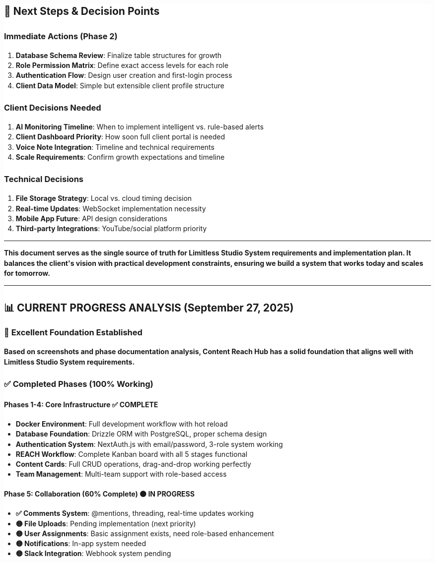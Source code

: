 
## 📝 Next Steps & Decision Points

### Immediate Actions (Phase 2)
1. **Database Schema Review**: Finalize table structures for growth
2. **Role Permission Matrix**: Define exact access levels for each role
3. **Authentication Flow**: Design user creation and first-login process
4. **Client Data Model**: Simple but extensible client profile structure

### Client Decisions Needed
1. **AI Monitoring Timeline**: When to implement intelligent vs. rule-based alerts
2. **Client Dashboard Priority**: How soon full client portal is needed
3. **Voice Note Integration**: Timeline and technical requirements
4. **Scale Requirements**: Confirm growth expectations and timeline

### Technical Decisions
1. **File Storage Strategy**: Local vs. cloud timing decision
2. **Real-time Updates**: WebSocket implementation necessity
3. **Mobile App Future**: API design considerations
4. **Third-party Integrations**: YouTube/social platform priority

---

**This document serves as the single source of truth for Limitless Studio System requirements and implementation plan. It balances the client's vision with practical development constraints, ensuring we build a system that works today and scales for tomorrow.**

---

## 📊 **CURRENT PROGRESS ANALYSIS** (September 27, 2025)

### 🎯 **Excellent Foundation Established**

**Based on screenshots and phase documentation analysis, Content Reach Hub has a solid foundation that aligns well with Limitless Studio System requirements.**

### **✅ Completed Phases (100% Working)**

#### Phases 1-4: Core Infrastructure ✅ COMPLETE
- **Docker Environment**: Full development workflow with hot reload
- **Database Foundation**: Drizzle ORM with PostgreSQL, proper schema design
- **Authentication System**: NextAuth.js with email/password, 3-role system working
- **REACH Workflow**: Complete Kanban board with all 5 stages functional
- **Content Cards**: Full CRUD operations, drag-and-drop working perfectly
- **Team Management**: Multi-team support with role-based access

#### Phase 5: Collaboration (60% Complete) 🟠 IN PROGRESS
- **✅ Comments System**: @mentions, threading, real-time updates working
- **🟡 File Uploads**: Pending implementation (next priority)
- **🟡 User Assignments**: Basic assignment exists, need role-based enhancement
- **🟡 Notifications**: In-app system needed
- **🟡 Slack Integration**: Webhook system pending
